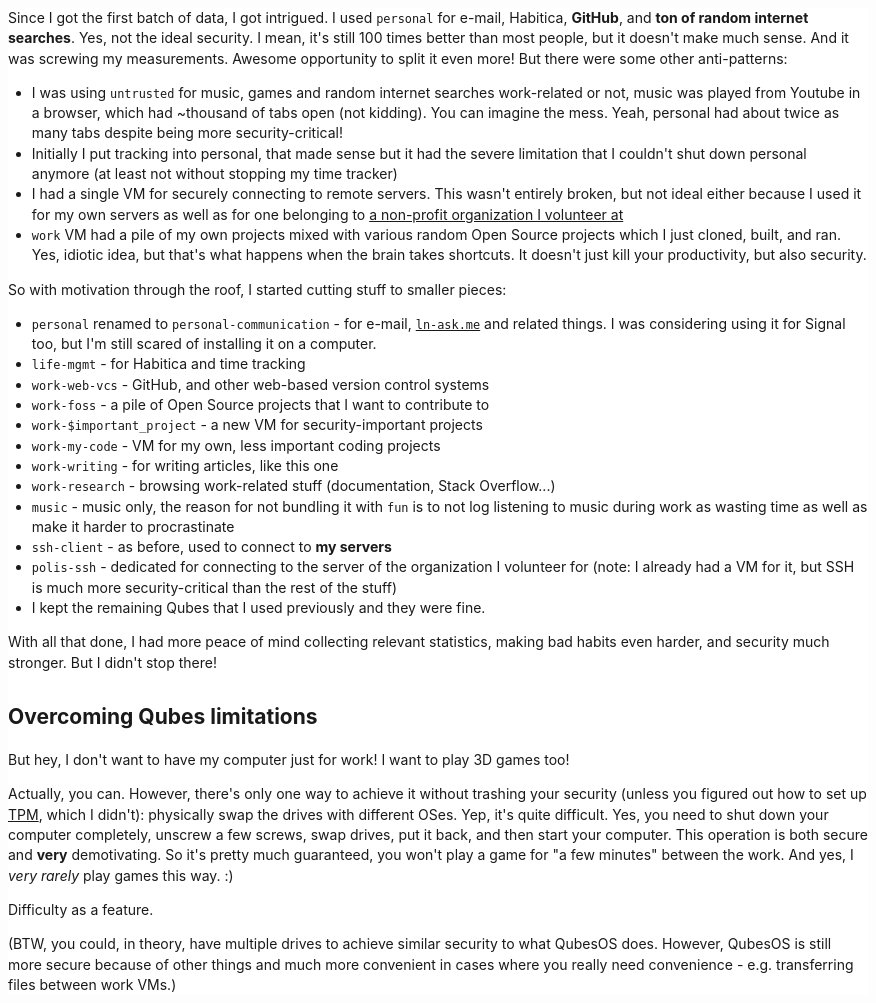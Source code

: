 Since I got the first batch of data, I got intrigued. I used `personal` for e-mail, Habitica, **GitHub**, and **ton of random internet searches**. Yes, not the ideal security. I mean, it's still 100 times better than most people, but it doesn't make much sense. And it was screwing my measurements. Awesome opportunity to split it even more! But there were some other anti-patterns:

* I was using `untrusted` for music, games and random internet searches work-related or not, music was played from Youtube in a browser, which had ~thousand of tabs open (not kidding). You can imagine the mess. Yeah, personal had about twice as many tabs despite being more security-critical!
* Initially I put tracking into personal, that made sense but it had the severe limitation that I couldn't shut down personal anymore (at least not without stopping my time tracker)
* I had a single VM for securely connecting to remote servers. This wasn't entirely broken, but not ideal either because I used it for my own servers as well as for one belonging to [a non-profit organization I volunteer at](https://paralelnapolis.sk)
* `work` VM had a pile of my own projects mixed with various random Open Source projects which I just cloned, built, and ran. Yes, idiotic idea, but that's what happens when the brain takes shortcuts. It doesn't just kill your productivity, but also security.

So with motivation through the roof, I started cutting stuff to smaller pieces:

* `personal` renamed to `personal-communication` - for e-mail, [`ln-ask.me`](https://ln-ask.me) and related things. I was considering using it for Signal too, but I'm still scared of installing it on a computer.
* `life-mgmt` - for Habitica and time tracking
* `work-web-vcs` - GitHub, and other web-based version control systems
* `work-foss` - a pile of Open Source projects that I want to contribute to
* `work-$important_project` - a new VM for security-important projects
* `work-my-code` - VM for my own, less important coding projects
* `work-writing` - for writing articles, like this one
* `work-research` - browsing work-related stuff (documentation, Stack Overflow...)
* `music` - music only, the reason for not bundling it with `fun` is to not log listening to music during work as wasting time as well as make it harder to procrastinate
* `ssh-client` - as before, used to connect to **my servers**
* `polis-ssh` - dedicated for connecting to the server of the organization I volunteer for (note: I already had a VM for it, but SSH is much more security-critical than the rest of the stuff)
* I kept the remaining Qubes that I used previously and they were fine.

With all that done, I had more peace of mind collecting relevant statistics, making bad habits even harder, and security much stronger. But I didn't stop there!

## Overcoming Qubes limitations

But hey, I don't want to have my computer just for work! I want to play 3D games too!

Actually, you can. However, there's only one way to achieve it without trashing your security (unless you figured out how to set up [TPM](https://en.wikipedia.org/wiki/Trusted_Platform_Module), which I didn't): physically swap the drives with different OSes. Yep, it's quite difficult. Yes, you need to shut down your computer completely, unscrew a few screws, swap drives, put it back, and then start your computer. This operation is both secure and **very** demotivating. So it's pretty much guaranteed, you won't play a game for "a few minutes" between the work. And yes, I *very rarely* play games this way. :)

Difficulty as a feature.

(BTW, you could, in theory, have multiple drives to achieve similar security to what QubesOS does. However, QubesOS is still more secure because of other things and much more convenient in cases where you really need convenience - e.g. transferring files between work VMs.)
